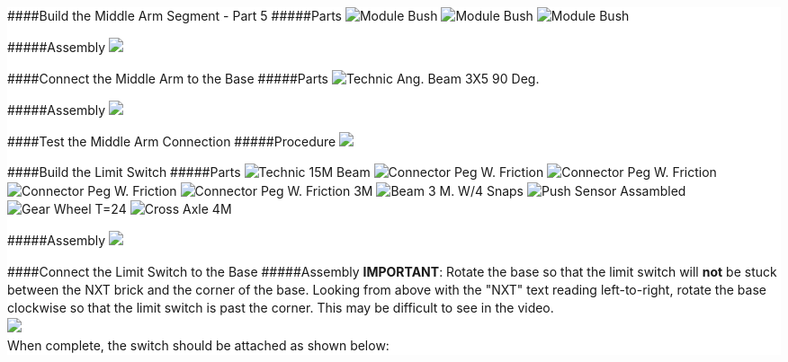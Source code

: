 
####Build the Middle Arm Segment - Part 5
#####Parts
![Module Bush][lego-4119589] ![Module Bush][lego-4119589] ![Module Bush][lego-4119589]

#####Assembly
<a href="http://www.youtube.com/watch?v=onk2oDYuUS0" target="_blank"><img src="images/middle_arm_part_5.png" /></a>


####Connect the Middle Arm to the Base
#####Parts
![Technic Ang. Beam 3X5 90 Deg.][lego-4210753]

#####Assembly
<a href="http://www.youtube.com/watch?v=296XqmZ4xUs" target="_blank"><img src="images/middle_arm_to_base.png" /></a>

####Test the Middle Arm Connection
#####Procedure
<a href="http://www.youtube.com/watch?v=R5fb5PFEJkE" target="_blank"><img src="images/test_middle_arm_connection.png" /></a>

####Build the Limit Switch
#####Parts
![Technic 15M Beam][lego-4548305]
![Connector Peg W. Friction][lego-4121715] ![Connector Peg W. Friction][lego-4121715] ![Connector Peg W. Friction][lego-4121715] 
![Connector Peg W. Friction 3M][lego-655826]
![Beam 3 M. W/4 Snaps][lego-4225033]
![Push Sensor Assambled][lego-4296929]
![Gear Wheel T=24][lego-4211565]
![Cross Axle 4M][lego-370526]

#####Assembly
<a href="http://www.youtube.com/watch?v=c0V167MeNR0" target="_blank"><img src="images/limit_switch.png" /></a>

####Connect the Limit Switch to the Base
#####Assembly
**IMPORTANT**: Rotate the base so that the limit switch will **not** be stuck between the NXT brick and the corner of the base. Looking from above with the "NXT" text reading left-to-right, rotate the base clockwise so that the limit switch is past the corner. This may be difficult to see in the video.
<br>
<a href="http://www.youtube.com/watch?v=ZX-FvOGmVHU" target="_blank"><img src="images/limit_switch_to_base.png" /></a>
<br>
When complete, the switch should be attached as shown below:<br>

[lego-4297008]: http://cache.lego.com/media/bricks/5/1/4297008.jpg
[lego-4206482]: http://cache.lego.com/media/bricks/5/1/4206482.jpg
[lego-4210751]: http://cache.lego.com/media/bricks/5/1/4210751.jpg
[lego-4210667]: http://cache.lego.com/media/bricks/5/1/4210667.jpg
[lego-655826]: http://cache.lego.com/media/bricks/5/1/655826.jpg
[lego-4121715]: http://cache.lego.com/media/bricks/5/1/4121715.jpg
[lego-4297202]: http://cache.lego.com/media/bricks/5/1/4297202.jpg
[lego-4225033]: http://cache.lego.com/media/bricks/5/1/4225033.jpg
[lego-4548305]: http://cache.lego.com/media/bricks/4/1/4548305.jpg
[lego-4522939]: http://cache.lego.com/media/bricks/5/1/4522939.jpg
[lego-4297200]: http://cache.lego.com/media/bricks/5/1/4297200.jpg
[lego-4285634]: http://cache.lego.com/media/bricks/5/1/4285634.jpg
[lego-4210753]: http://cache.lego.com/media/bricks/5/1/4210753.jpg
[lego-4211709]: http://cache.lego.com/media/bricks/5/1/4211709.jpg
[lego-4210686]: http://cache.lego.com/media/bricks/5/1/4210686.jpg
[lego-4211432]: http://cache.lego.com/media/bricks/5/1/4211432.jpg
[lego-4211622]: http://cache.lego.com/media/bricks/5/1/4211622.jpg
[lego-370726]: http://cache.lego.com/media/bricks/5/1/370726.jpg
[lego-373726]: http://cache.lego.com/media/bricks/5/1/373726.jpg
[lego-4119589]: http://cache.lego.com/media/bricks/5/1/4119589.jpg
[lego-4296929]: http://cache.lego.com/media/bricks/5/1/4296929.jpg
[lego-4211565]: http://cache.lego.com/media/bricks/5/1/4211565.jpg
[lego-370526]: http://cache.lego.com/media/bricks/5/1/370526.jpg
[lego-4143466]: http://cache.lego.com/media/bricks/5/1/4143466.jpg
[lego-370826]: http://cache.lego.com/media/bricks/5/1/370826.jpg
[lego-4297185]: http://cache.lego.com/media/bricks/5/1/4297185.jpg
[lego-4297188]: http://cache.lego.com/media/bricks/5/1/4297188.jpg
[lego-4297187]: http://cache.lego.com/media/bricks/5/1/4297187.jpg